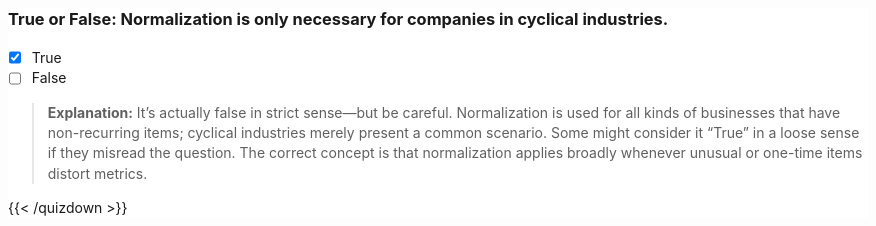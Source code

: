 ### True or False: Normalization is only necessary for companies in cyclical industries.

- [x] True  
- [ ] False  

> **Explanation:** It’s actually false in strict sense—but be careful. Normalization is used for all kinds of businesses that have non-recurring items; cyclical industries merely present a common scenario. Some might consider it “True” in a loose sense if they misread the question. The correct concept is that normalization applies broadly whenever unusual or one-time items distort metrics.

{{< /quizdown >}}
